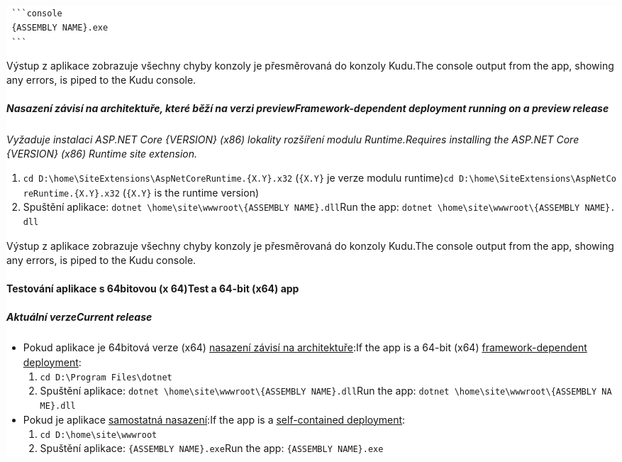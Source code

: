      ```console
     {ASSEMBLY NAME}.exe
     ```

<span data-ttu-id="6c7a7-161">Výstup z aplikace zobrazuje všechny chyby konzoly je přesměrovaná do konzoly Kudu.</span><span class="sxs-lookup"><span data-stu-id="6c7a7-161">The console output from the app, showing any errors, is piped to the Kudu console.</span></span>

##### <a name="framework-dependent-deployment-running-on-a-preview-release"></a><span data-ttu-id="6c7a7-162">Nasazení závisí na architektuře, které běží na verzi preview</span><span class="sxs-lookup"><span data-stu-id="6c7a7-162">Framework-dependent deployment running on a preview release</span></span>

<span data-ttu-id="6c7a7-163">*Vyžaduje instalaci ASP.NET Core {VERSION} (x86) lokality rozšíření modulu Runtime.*</span><span class="sxs-lookup"><span data-stu-id="6c7a7-163">*Requires installing the ASP.NET Core {VERSION} (x86) Runtime site extension.*</span></span>

1. <span data-ttu-id="6c7a7-164">`cd D:\home\SiteExtensions\AspNetCoreRuntime.{X.Y}.x32` (`{X.Y}` je verze modulu runtime)</span><span class="sxs-lookup"><span data-stu-id="6c7a7-164">`cd D:\home\SiteExtensions\AspNetCoreRuntime.{X.Y}.x32` (`{X.Y}` is the runtime version)</span></span>
1. <span data-ttu-id="6c7a7-165">Spuštění aplikace: `dotnet \home\site\wwwroot\{ASSEMBLY NAME}.dll`</span><span class="sxs-lookup"><span data-stu-id="6c7a7-165">Run the app: `dotnet \home\site\wwwroot\{ASSEMBLY NAME}.dll`</span></span>

<span data-ttu-id="6c7a7-166">Výstup z aplikace zobrazuje všechny chyby konzoly je přesměrovaná do konzoly Kudu.</span><span class="sxs-lookup"><span data-stu-id="6c7a7-166">The console output from the app, showing any errors, is piped to the Kudu console.</span></span>

#### <a name="test-a-64-bit-x64-app"></a><span data-ttu-id="6c7a7-167">Testování aplikace s 64bitovou (x 64)</span><span class="sxs-lookup"><span data-stu-id="6c7a7-167">Test a 64-bit (x64) app</span></span>

##### <a name="current-release"></a><span data-ttu-id="6c7a7-168">Aktuální verze</span><span class="sxs-lookup"><span data-stu-id="6c7a7-168">Current release</span></span>

* <span data-ttu-id="6c7a7-169">Pokud aplikace je 64bitová verze (x64) [nasazení závisí na architektuře](/dotnet/core/deploying/#framework-dependent-deployments-fdd):</span><span class="sxs-lookup"><span data-stu-id="6c7a7-169">If the app is a 64-bit (x64) [framework-dependent deployment](/dotnet/core/deploying/#framework-dependent-deployments-fdd):</span></span>
  1. `cd D:\Program Files\dotnet`
  1. <span data-ttu-id="6c7a7-170">Spuštění aplikace: `dotnet \home\site\wwwroot\{ASSEMBLY NAME}.dll`</span><span class="sxs-lookup"><span data-stu-id="6c7a7-170">Run the app: `dotnet \home\site\wwwroot\{ASSEMBLY NAME}.dll`</span></span>
* <span data-ttu-id="6c7a7-171">Pokud je aplikace [samostatná nasazení](/dotnet/core/deploying/#self-contained-deployments-scd):</span><span class="sxs-lookup"><span data-stu-id="6c7a7-171">If the app is a [self-contained deployment](/dotnet/core/deploying/#self-contained-deployments-scd):</span></span>
  1. `cd D:\home\site\wwwroot`
  1. <span data-ttu-id="6c7a7-172">Spuštění aplikace: `{ASSEMBLY NAME}.exe`</span><span class="sxs-lookup"><span data-stu-id="6c7a7-172">Run the app: `{ASSEMBLY NAME}.exe`</span></span>
